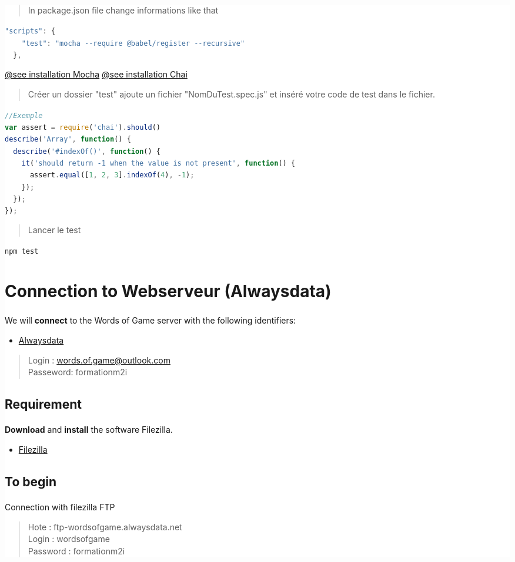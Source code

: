 > In package.json file change informations like that 
```js
"scripts": {
    "test": "mocha --require @babel/register --recursive"
  },

```
[@see installation Mocha](https://mochajs.org/#installation)
[@see installation Chai](https://www.chaijs.com)

>Créer un dossier "test" ajoute un fichier "NomDuTest.spec.js" et inséré votre code de test dans le fichier.


```js
//Exemple
var assert = require('chai').should()
describe('Array', function() {
  describe('#indexOf()', function() {
    it('should return -1 when the value is not present', function() {
      assert.equal([1, 2, 3].indexOf(4), -1);
    });
  });
});


```
>Lancer le test
```bash
npm test
```


# Connection to Webserveur (Alwaysdata)

We will **connect** to the Words of Game server with the following identifiers:

* [Alwaysdata](https://admin.alwaysdata.com/login/)

>Login : words.of.game@outlook.com </br>
Passeword: formationm2i

## Requirement ##

**Download** and **install** the software Filezilla.

*  [Filezilla](https://filezilla-project.org/)


## To begin

Connection with filezilla FTP </br>
> Hote : ftp-wordsofgame.alwaysdata.net </br>
> Login : wordsofgame </br>
> Password : formationm2i </br>